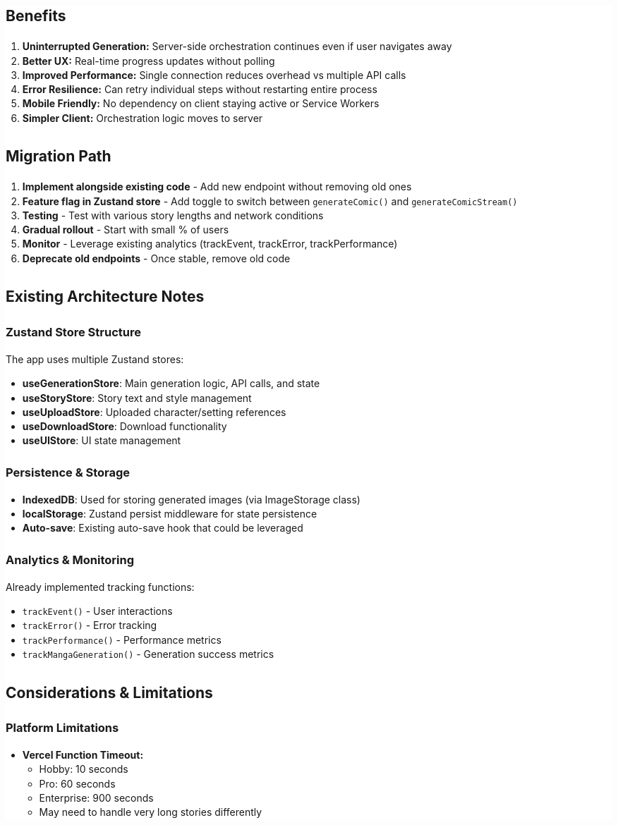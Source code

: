 ## Benefits

1. **Uninterrupted Generation:** Server-side orchestration continues even if user navigates away
2. **Better UX:** Real-time progress updates without polling
3. **Improved Performance:** Single connection reduces overhead vs multiple API calls
4. **Error Resilience:** Can retry individual steps without restarting entire process
5. **Mobile Friendly:** No dependency on client staying active or Service Workers
6. **Simpler Client:** Orchestration logic moves to server

## Migration Path

1. **Implement alongside existing code** - Add new endpoint without removing old ones
2. **Feature flag in Zustand store** - Add toggle to switch between `generateComic()` and `generateComicStream()`
3. **Testing** - Test with various story lengths and network conditions
4. **Gradual rollout** - Start with small % of users
5. **Monitor** - Leverage existing analytics (trackEvent, trackError, trackPerformance)
6. **Deprecate old endpoints** - Once stable, remove old code

## Existing Architecture Notes

### Zustand Store Structure
The app uses multiple Zustand stores:
- **useGenerationStore**: Main generation logic, API calls, and state
- **useStoryStore**: Story text and style management
- **useUploadStore**: Uploaded character/setting references
- **useDownloadStore**: Download functionality
- **useUIStore**: UI state management

### Persistence & Storage
- **IndexedDB**: Used for storing generated images (via ImageStorage class)
- **localStorage**: Zustand persist middleware for state persistence
- **Auto-save**: Existing auto-save hook that could be leveraged

### Analytics & Monitoring
Already implemented tracking functions:
- `trackEvent()` - User interactions
- `trackError()` - Error tracking
- `trackPerformance()` - Performance metrics
- `trackMangaGeneration()` - Generation success metrics

## Considerations & Limitations

### Platform Limitations
- **Vercel Function Timeout:** 
  - Hobby: 10 seconds
  - Pro: 60 seconds  
  - Enterprise: 900 seconds
  - May need to handle very long stories differently
